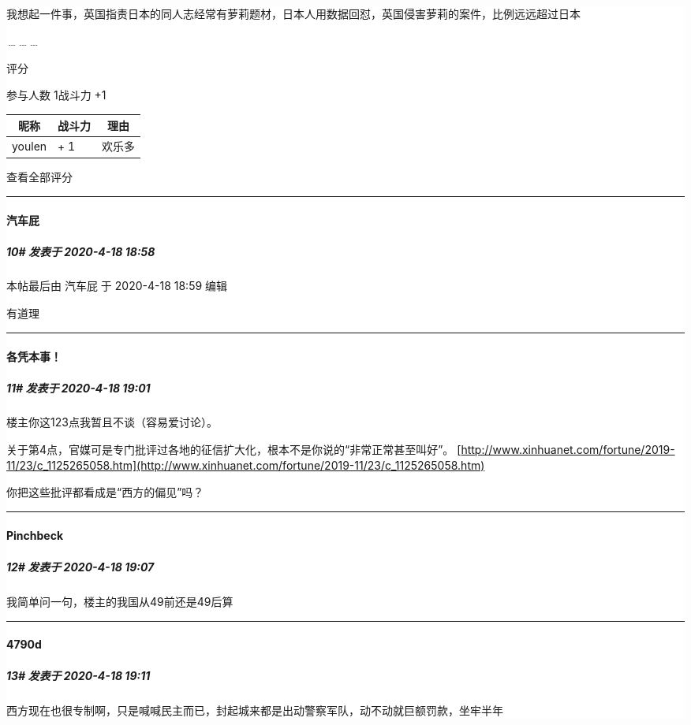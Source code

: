 
我想起一件事，英国指责日本的同人志经常有萝莉题材，日本人用数据回怼，英国侵害萝莉的案件，比例远远超过日本


﹍﹍﹍

评分


 参与人数 1战斗力 +1

|昵称|战斗力|理由|
|----|---|---|
| youlen| + 1|欢乐多|


查看全部评分


-----

####  汽车屁  
##### 10#       发表于 2020-4-18 18:58


 本帖最后由 汽车屁 于 2020-4-18 18:59 编辑 

有道理


-----

####  各凭本事！  
##### 11#       发表于 2020-4-18 19:01


楼主你这123点我暂且不谈（容易爱讨论）。


关于第4点，官媒可是专门批评过各地的征信扩大化，根本不是你说的“非常正常甚至叫好”。
[http://www.xinhuanet.com/fortune/2019-11/23/c_1125265058.htm](http://www.xinhuanet.com/fortune/2019-11/23/c_1125265058.htm)

你把这些批评都看成是“西方的偏见”吗？


-----

####  Pinchbeck  
##### 12#       发表于 2020-4-18 19:07


我简单问一句，楼主的我国从49前还是49后算


-----

####  4790d  
##### 13#       发表于 2020-4-18 19:11


西方现在也很专制啊，只是喊喊民主而已，封起城来都是出动警察军队，动不动就巨额罚款，坐牢半年
